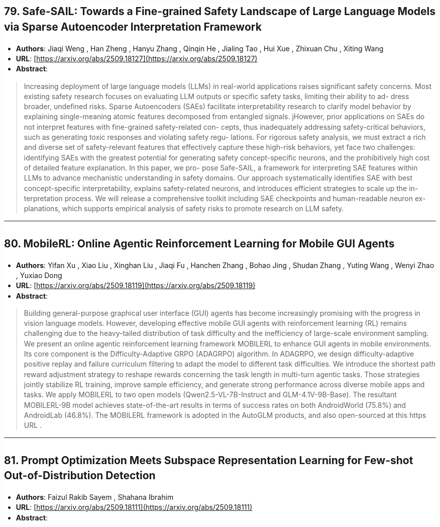 
## 79. Safe-SAIL: Towards a Fine-grained Safety Landscape of Large Language Models via Sparse Autoencoder Interpretation Framework
- **Authors**: Jiaqi Weng , Han Zheng , Hanyu Zhang , Qinqin He , Jialing Tao , Hui Xue , Zhixuan Chu , Xiting Wang
- **URL**: [https://arxiv.org/abs/2509.18127](https://arxiv.org/abs/2509.18127)
- **Abstract**:
> Increasing deployment of large language models (LLMs) in real-world applications raises significant safety concerns. Most existing safety research focuses on evaluating LLM outputs or specific safety tasks, limiting their ability to ad- dress broader, undefined risks. Sparse Autoencoders (SAEs) facilitate interpretability research to clarify model behavior by explaining single-meaning atomic features decomposed from entangled signals. jHowever, prior applications on SAEs do not interpret features with fine-grained safety-related con- cepts, thus inadequately addressing safety-critical behaviors, such as generating toxic responses and violating safety regu- lations. For rigorous safety analysis, we must extract a rich and diverse set of safety-relevant features that effectively capture these high-risk behaviors, yet face two challenges: identifying SAEs with the greatest potential for generating safety concept-specific neurons, and the prohibitively high cost of detailed feature explanation. In this paper, we pro- pose Safe-SAIL, a framework for interpreting SAE features within LLMs to advance mechanistic understanding in safety domains. Our approach systematically identifies SAE with best concept-specific interpretability, explains safety-related neurons, and introduces efficient strategies to scale up the in- terpretation process. We will release a comprehensive toolkit including SAE checkpoints and human-readable neuron ex- planations, which supports empirical analysis of safety risks to promote research on LLM safety.

---

## 80. MobileRL: Online Agentic Reinforcement Learning for Mobile GUI Agents
- **Authors**: Yifan Xu , Xiao Liu , Xinghan Liu , Jiaqi Fu , Hanchen Zhang , Bohao Jing , Shudan Zhang , Yuting Wang , Wenyi Zhao , Yuxiao Dong
- **URL**: [https://arxiv.org/abs/2509.18119](https://arxiv.org/abs/2509.18119)
- **Abstract**:
> Building general-purpose graphical user interface (GUI) agents has become increasingly promising with the progress in vision language models. However, developing effective mobile GUI agents with reinforcement learning (RL) remains challenging due to the heavy-tailed distribution of task difficulty and the inefficiency of large-scale environment sampling. We present an online agentic reinforcement learning framework MOBILERL to enhance GUI agents in mobile environments. Its core component is the Difficulty-Adaptive GRPO (ADAGRPO) algorithm. In ADAGRPO, we design difficulty-adaptive positive replay and failure curriculum filtering to adapt the model to different task difficulties. We introduce the shortest path reward adjustment strategy to reshape rewards concerning the task length in multi-turn agentic tasks. Those strategies jointly stabilize RL training, improve sample efficiency, and generate strong performance across diverse mobile apps and tasks. We apply MOBILERL to two open models (Qwen2.5-VL-7B-Instruct and GLM-4.1V-9B-Base). The resultant MOBILERL-9B model achieves state-of-the-art results in terms of success rates on both AndroidWorld (75.8%) and AndroidLab (46.8%). The MOBILERL framework is adopted in the AutoGLM products, and also open-sourced at this https URL .

---

## 81. Prompt Optimization Meets Subspace Representation Learning for Few-shot Out-of-Distribution Detection
- **Authors**: Faizul Rakib Sayem , Shahana Ibrahim
- **URL**: [https://arxiv.org/abs/2509.18111](https://arxiv.org/abs/2509.18111)
- **Abstract**:
